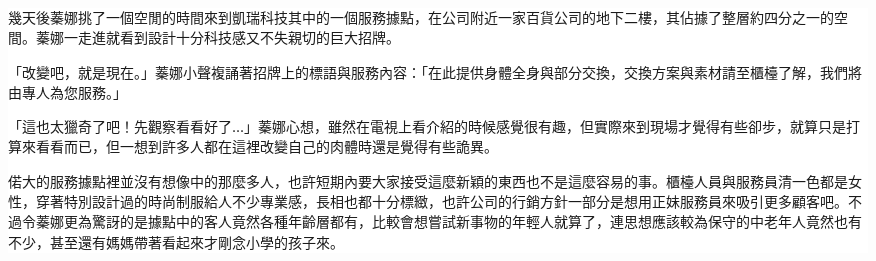 
幾天後蓁娜挑了一個空閒的時間來到凱瑞科技其中的一個服務據點，在公司附近一家百貨公司的地下二樓，其佔據了整層約四分之一的空間。蓁娜一走進就看到設計十分科技感又不失親切的巨大招牌。





「改變吧，就是現在。」蓁娜小聲複誦著招牌上的標語與服務內容：「在此提供身體全身與部分交換，交換方案與素材請至櫃檯了解，我們將由專人為您服務。」





「這也太獵奇了吧！先觀察看看好了...」蓁娜心想，雖然在電視上看介紹的時候感覺很有趣，但實際來到現場才覺得有些卻步，就算只是打算來看看而已，但一想到許多人都在這裡改變自己的肉體時還是覺得有些詭異。







偌大的服務據點裡並沒有想像中的那麼多人，也許短期內要大家接受這麼新穎的東西也不是這麼容易的事。櫃檯人員與服務員清一色都是女性，穿著特別設計過的時尚制服給人不少專業感，長相也都十分標緻，也許公司的行銷方針一部分是想用正妹服務員來吸引更多顧客吧。不過令蓁娜更為驚訝的是據點中的客人竟然各種年齡層都有，比較會想嘗試新事物的年輕人就算了，連思想應該較為保守的中老年人竟然也有不少，甚至還有媽媽帶著看起來才剛念小學的孩子來。


